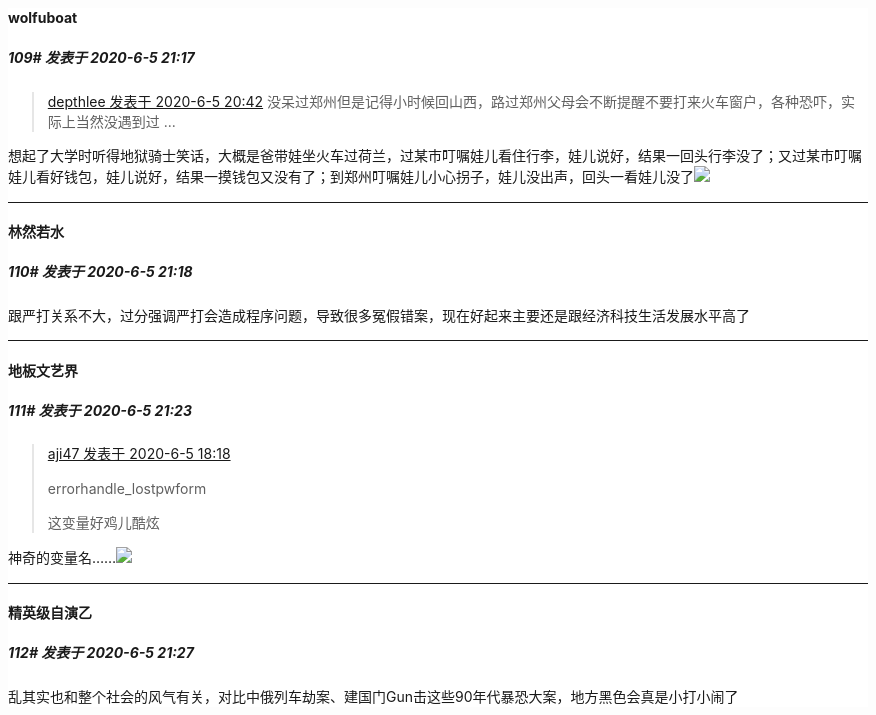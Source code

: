 ####  wolfuboat  
##### 109#       发表于 2020-6-5 21:17



<blockquote><a href="httphttps://bbs.saraba1st.com/2b/forum.php?mod=redirect&amp;goto=findpost&amp;pid=47691004&amp;ptid=1939788" target="_blank">depthlee 发表于 2020-6-5 20:42</a>
没呆过郑州但是记得小时候回山西，路过郑州父母会不断提醒不要打来火车窗户，各种恐吓，实际上当然没遇到过 ...</blockquote>
想起了大学时听得地狱骑士笑话，大概是爸带娃坐火车过荷兰，过某市叮嘱娃儿看住行李，娃儿说好，结果一回头行李没了；又过某市叮嘱娃儿看好钱包，娃儿说好，结果一摸钱包又没有了；到郑州叮嘱娃儿小心拐子，娃儿没出声，回头一看娃儿没了<img src="https://static.saraba1st.com/image/smiley/face2017/119.png" referrerpolicy="no-referrer">







*****

####  林然若水  
##### 110#       发表于 2020-6-5 21:18




跟严打关系不大，过分强调严打会造成程序问题，导致很多冤假错案，现在好起来主要还是跟经济科技生活发展水平高了







*****

####  地板文艺界  
##### 111#       发表于 2020-6-5 21:23



<blockquote><a href="httphttps://bbs.saraba1st.com/2b/forum.php?mod=redirect&amp;goto=findpost&amp;pid=47689529&amp;ptid=1939788" target="_blank">aji47 发表于 2020-6-5 18:18</a>

errorhandle_lostpwform

这变量好鸡儿酷炫</blockquote>
神奇的变量名……<img src="https://static.saraba1st.com/image/smiley/face2017/243.gif" referrerpolicy="no-referrer">







*****

####  精英级自演乙  
##### 112#       发表于 2020-6-5 21:27




乱其实也和整个社会的风气有关，对比中俄列车劫案、建国门Gun击这些90年代暴恐大案，地方黑色会真是小打小闹了



